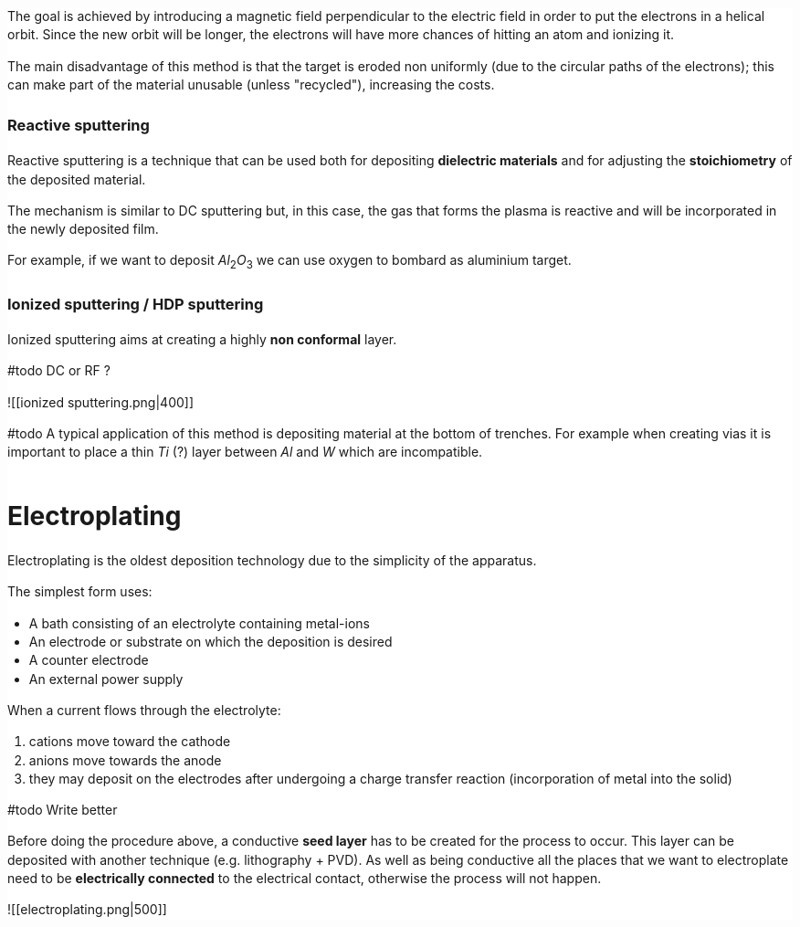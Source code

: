 The goal is achieved by introducing a magnetic field perpendicular to the electric field in order to put the electrons in a helical orbit. Since the new orbit will be longer, the electrons will have more chances of hitting an atom and ionizing it.

The main disadvantage of this method is that the target is eroded non uniformly (due to the circular paths of the electrons); this can make part of the material unusable (unless "recycled"), increasing the costs.

### Reactive sputtering

Reactive sputtering is a technique that can be used both for depositing **dielectric materials** and for adjusting the **stoichiometry** of the deposited material. 

The mechanism is similar to DC sputtering but, in this case, the gas that forms the plasma is reactive and will be incorporated in the newly deposited film.

For example, if we want to deposit $Al_2 O_3$ we can use oxygen to bombard as aluminium target.

### Ionized sputtering / HDP sputtering

Ionized sputtering aims at creating a highly **non conformal** layer. 

#todo DC or RF ?

![[ionized sputtering.png|400]]


#todo A typical application of this method is depositing material at the bottom of trenches. For example when creating vias it is important to place a thin $Ti$ (?) layer between $Al$ and $W$ which are incompatible.

# Electroplating

Electroplating is the oldest deposition technology due to the simplicity of the apparatus.

The simplest form uses:
- A bath consisting of an electrolyte containing metal-ions
- An electrode or substrate on which the deposition is desired
- A counter electrode 
- An external power supply

When a current flows through the electrolyte:
1) cations move toward the cathode
2) anions move towards the anode
3) they may deposit on the electrodes after undergoing a charge transfer reaction (incorporation of metal into the solid)


#todo Write better

Before doing the procedure above, a conductive **seed layer** has to be created for the process to occur. This layer can be deposited with another technique (e.g. lithography + PVD). As well as being conductive all the places that we want to electroplate need to be **electrically connected** to the electrical contact, otherwise the process will not happen.

![[electroplating.png|500]]
